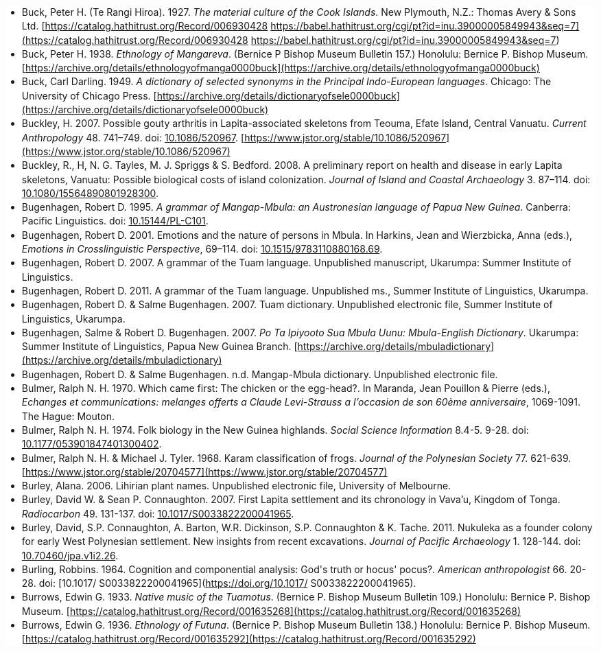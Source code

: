 - <a id="source-Buck1927"> </a>Buck, Peter H. (Te Rangi Hiroa). 1927. _The material culture of the Cook Islands_. New Plymouth, N.Z.: Thomas Avery & Sons Ltd. [https://catalog.hathitrust.org/Record/006930428 https://babel.hathitrust.org/cgi/pt?id=inu.39000005849943&seq=7](https://catalog.hathitrust.org/Record/006930428 https://babel.hathitrust.org/cgi/pt?id=inu.39000005849943&seq=7)
- <a id="source-Buck1938"> </a>Buck, Peter H. 1938. _Ethnology of Mangareva_. (Bernice P Bishop Museum Bulletin 157.) Honolulu: Bernice P. Bishop Museum. [https://archive.org/details/ethnologyofmanga0000buck](https://archive.org/details/ethnologyofmanga0000buck)
- <a id="source-Buck1949"> </a>Buck, Carl Darling. 1949. _A dictionary of selected synonyms in the Principal Indo-European languages_. Chicago: The University of Chicago Press. [https://archive.org/details/dictionaryofsele0000buck](https://archive.org/details/dictionaryofsele0000buck)
- <a id="source-Buckley2007"> </a>Buckley, H. 2007. Possible gouty arthritis in Lapita-associated skeletons from Teouma, Efate Island, Central Vanuatu. _Current Anthropology_ 48. 741–749. doi: [10.1086/520967](https://doi.org/10.1086/520967). [https://www.jstor.org/stable/10.1086/520967](https://www.jstor.org/stable/10.1086/520967)
- <a id="source-Buckleyetal2008"> </a>Buckley, R., H, N. G. Tayles, M. J. Spriggs & S. Bedford. 2008. A preliminary report on health and disease in early Lapita skeletons, Vanuatu: Possible biological costs of island colonization. _Journal of Island and Coastal Archaeology_ 3. 87–114. doi: [10.1080/15564890801928300](https://doi.org/10.1080/15564890801928300).
- <a id="source-Bugenhagen1995"> </a>Bugenhagen, Robert D. 1995. _A grammar of Mangap-Mbula: an Austronesian language of Papua New Guinea_. Canberra: Pacific Linguistics. doi: [10.15144/PL-C101](https://doi.org/10.15144/PL-C101).
- <a id="source-Bugenhagen2001"> </a>Bugenhagen, Robert D. 2001. Emotions and the nature of persons in Mbula. In Harkins, Jean and Wierzbicka, Anna (eds.), _Emotions in Crosslinguistic Perspective_, 69–114. doi: [10.1515/9783110880168.69](https://doi.org/10.1515/9783110880168.69).
- <a id="source-Bugenhagen2007"> </a>Bugenhagen, Robert D. 2007. A grammar of the Tuam language. Unpublished manuscript, Ukarumpa: Summer Institute of Linguistics.
- <a id="source-Bugenhagen2011"> </a>Bugenhagen, Robert D. 2011. A grammar of the Tuam language. Unpublished ms., Summer Institute of Linguistics, Ukarumpa.
- <a id="source-BugenhagenandBugenhagen2007"> </a>Bugenhagen, Robert D. & Salme Bugenhagen. 2007. Tuam dictionary. Unpublished electronic file, Summer Institute of Linguistics, Ukarumpa.
- <a id="source-BugenhagenandBugenhagen2007b"> </a>Bugenhagen, Salme & Robert D. Bugenhagen. 2007. _Po Ta Ipiyooto Sua Mbula Uunu: Mbula-English Dictionary_. Ukarumpa: Summer Institute of Linguistics, Papua New Guinea Branch. [https://archive.org/details/mbuladictionary](https://archive.org/details/mbuladictionary)
- <a id="source-BugenhagenandBugenhagennd"> </a>Bugenhagen, Robert D. & Salme Bugenhagen. n.d. Mangap-Mbula dictionary. Unpublished electronic file.
- <a id="source-Bulmer1970"> </a>Bulmer, Ralph N. H. 1970. Which came first: The chicken or the egg-head?. In Maranda, Jean Pouillon & Pierre (eds.), _Echanges et communications: melanges offerts a Claude Levi-Strauss a I’occasion de son 60ème anniversaire_, 1069-1091. The Hague: Mouton.
- <a id="source-Bulmer1974"> </a>Bulmer, Ralph N. H. 1974. Folk biology in the New Guinea highlands. _Social Science Information_ 8.4-5. 9-28. doi: [10.1177/053901847401300402](https://doi.org/10.1177/053901847401300402).
- <a id="source-BulmerandTyler1968"> </a>Bulmer, Ralph N. H. & Michael J. Tyler. 1968. Karam classification of frogs. _Journal of the Polynesian Society_ 77. 621-639. [https://www.jstor.org/stable/20704577](https://www.jstor.org/stable/20704577)
- <a id="source-Burley2006"> </a>Burley, Alana. 2006. Lihirian plant names. Unpublished electronic file, University of Melbourne.
- <a id="source-BurleyandConnaughton2007"> </a>Burley, David W. & Sean P. Connaughton. 2007. First Lapita settlement and its chronology in Vava’u, Kingdom of Tonga. _Radiocarbon_ 49. 131-137. doi: [10.1017/S0033822200041965](https://doi.org/10.1017/S0033822200041965).
- <a id="source-Burleyetal2011"> </a>Burley, David, S.P. Connaughton, A. Barton, W.R. Dickinson, S.P. Connaughton & K. Tache. 2011. Nukuleka as a founder colony for early West Polynesian settlement. New insights from recent excavations. _Journal of Pacific Archaeology_ 1. 128-144. doi: [10.70460/jpa.v1i2.26](https://doi.org/10.70460/jpa.v1i2.26).
- <a id="source-Burling1964"> </a>Burling, Robbins. 1964. Cognition and componential analysis: God's truth or hocus' pocus?. _American anthropologist_ 66. 20-28. doi: [10.1017/ S0033822200041965](https://doi.org/10.1017/ S0033822200041965).
- <a id="source-Burrows1933"> </a>Burrows, Edwin G. 1933. _Native music of the Tuamotus_. (Bernice P. Bishop Museum Bulletin 109.) Honolulu: Bernice P. Bishop Museum. [https://catalog.hathitrust.org/Record/001635268](https://catalog.hathitrust.org/Record/001635268)
- <a id="source-Burrows1936"> </a>Burrows, Edwin G. 1936. _Ethnology of Futuna_. (Bernice P. Bishop Museum Bulletin 138.) Honolulu: Bernice P. Bishop Museum. [https://catalog.hathitrust.org/Record/001635292](https://catalog.hathitrust.org/Record/001635292)